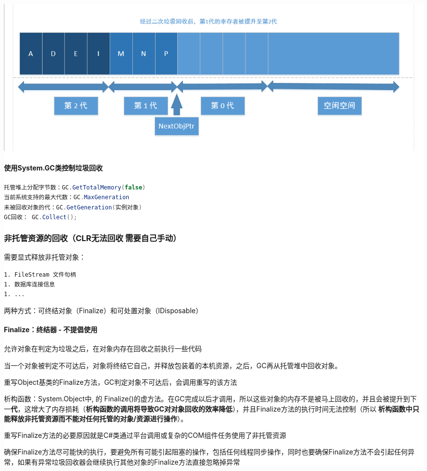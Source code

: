 ![](images\代的工作原理_5.png)



#### **使用System.GC类控制垃圾回收**

```c#
托管堆上分配字节数：GC.GetTotalMemory(false)
当前系统支持的最大代数：GC.MaxGeneration
未被回收对象的代：GC.GetGeneration(实例对象)
GC回收： GC.Collect();
```



### 非托管资源的回收（CLR无法回收 需要自己手动）

需要显式释放非托管对象：

	1. FileStream 文件句柄
	1. 数据库连接信息
	1. ...



两种方式：可终结对象（Finalize）和可处置对象（IDisposable）



#### Finalize：终结器 - 不提倡使用

允许对象在判定为垃圾之后，在对象内存在回收之前执行一些代码

当一个对象被判定不可达后，对象将终结它自己，并释放包装着的本机资源，之后，GC再从托管堆中回收对象。

重写Object基类的Finalize方法，GC判定对象不可达后，会调用重写的该方法

析构函数：System.Object中, 的 Finalize()的虚方法。在GC完成以后才调用，所以这些对象的内存不是被马上回收的，并且会被提升到下一**代**，这增大了内存损耗（**析构函数的调用将导致GC对对象回收的效率降低**），并且Finalize方法的执行时间无法控制（所以 **析构函数中只能释放非托管资源而不能对任何托管的对象/资源进行操作**）。

重写Finalize方法的必要原因就是C#类通过平台调用或复杂的COM组件任务使用了非托管资源

确保Finalize方法尽可能快的执行，要避免所有可能引起阻塞的操作，包括任何线程同步操作，同时也要确保Finalize方法不会引起任何异常，如果有异常垃圾回收器会继续执行其他对象的Finalize方法直接忽略掉异常
